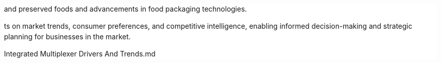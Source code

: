 and preserved foods and advancements in food packaging technologies.</p></strong></p>ts on market trends, consumer preferences, and competitive intelligence, enabling informed decision-making and strategic planning for businesses in the market.</p></body></html></strong></p>Integrated Multiplexer Drivers And Trends.md
